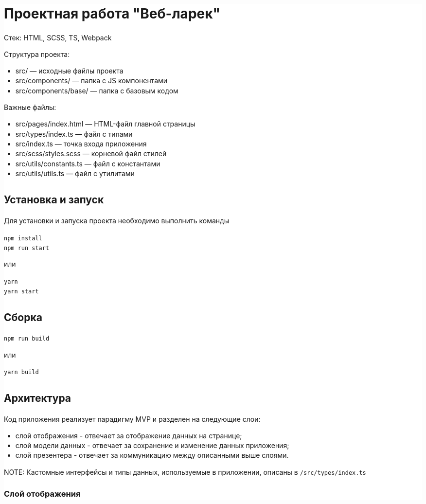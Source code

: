 # Проектная работа "Веб-ларек"

Стек: HTML, SCSS, TS, Webpack

Структура проекта:
- src/ — исходные файлы проекта
- src/components/ — папка с JS компонентами
- src/components/base/ — папка с базовым кодом

Важные файлы:
- src/pages/index.html — HTML-файл главной страницы
- src/types/index.ts — файл с типами
- src/index.ts — точка входа приложения
- src/scss/styles.scss — корневой файл стилей
- src/utils/constants.ts — файл с константами
- src/utils/utils.ts — файл с утилитами

## Установка и запуск
Для установки и запуска проекта необходимо выполнить команды

```
npm install
npm run start
```

или

```
yarn
yarn start
```
## Сборка

```
npm run build
```

или

```
yarn build
```

## Архитектура

Код приложения реализует парадигму MVP и разделен на следующие слои: 
- слой отображения - отвечает за отображение данных на странице; 
- слой модели данных - отвечает за сохранение и изменение данных приложения;
- слой презентера - отвечает за коммуникацию между описанными выше слоями.

NOTE: Кастомные интерфейсы и типы данных, используемые в приложении, описаны в `/src/types/index.ts`


### Слой отображения
